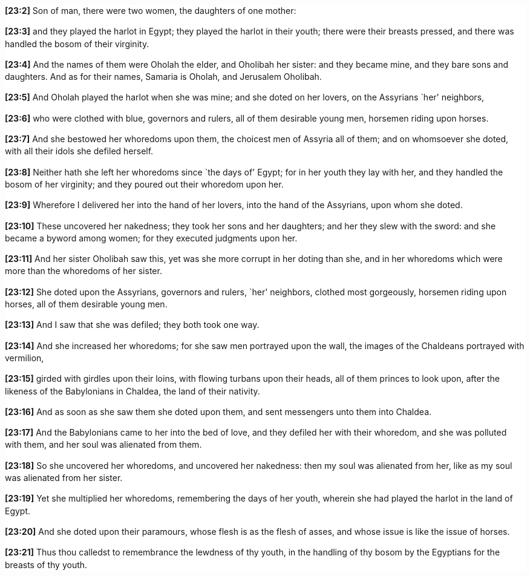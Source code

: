 **[23:2]** Son of man, there were two women, the daughters of one mother:

**[23:3]** and they played the harlot in Egypt; they played the harlot in their youth; there were their breasts pressed, and there was handled the bosom of their virginity.

**[23:4]** And the names of them were Oholah the elder, and Oholibah her sister: and they became mine, and they bare sons and daughters. And as for their names, Samaria is Oholah, and Jerusalem Oholibah.

**[23:5]** And Oholah played the harlot when she was mine; and she doted on her lovers, on the Assyrians `her' neighbors,

**[23:6]** who were clothed with blue, governors and rulers, all of them desirable young men, horsemen riding upon horses.

**[23:7]** And she bestowed her whoredoms upon them, the choicest men of Assyria all of them; and on whomsoever she doted, with all their idols she defiled herself.

**[23:8]** Neither hath she left her whoredoms since `the days of' Egypt; for in her youth they lay with her, and they handled the bosom of her virginity; and they poured out their whoredom upon her.

**[23:9]** Wherefore I delivered her into the hand of her lovers, into the hand of the Assyrians, upon whom she doted.

**[23:10]** These uncovered her nakedness; they took her sons and her daughters; and her they slew with the sword: and she became a byword among women; for they executed judgments upon her.

**[23:11]** And her sister Oholibah saw this, yet was she more corrupt in her doting than she, and in her whoredoms which were more than the whoredoms of her sister.

**[23:12]** She doted upon the Assyrians, governors and rulers, `her' neighbors, clothed most gorgeously, horsemen riding upon horses, all of them desirable young men.

**[23:13]** And I saw that she was defiled; they both took one way.

**[23:14]** And she increased her whoredoms; for she saw men portrayed upon the wall, the images of the Chaldeans portrayed with vermilion,

**[23:15]** girded with girdles upon their loins, with flowing turbans upon their heads, all of them princes to look upon, after the likeness of the Babylonians in Chaldea, the land of their nativity.

**[23:16]** And as soon as she saw them she doted upon them, and sent messengers unto them into Chaldea.

**[23:17]** And the Babylonians came to her into the bed of love, and they defiled her with their whoredom, and she was polluted with them, and her soul was alienated from them.

**[23:18]** So she uncovered her whoredoms, and uncovered her nakedness: then my soul was alienated from her, like as my soul was alienated from her sister.

**[23:19]** Yet she multiplied her whoredoms, remembering the days of her youth, wherein she had played the harlot in the land of Egypt.

**[23:20]** And she doted upon their paramours, whose flesh is as the flesh of asses, and whose issue is like the issue of horses.

**[23:21]** Thus thou calledst to remembrance the lewdness of thy youth, in the handling of thy bosom by the Egyptians for the breasts of thy youth.
